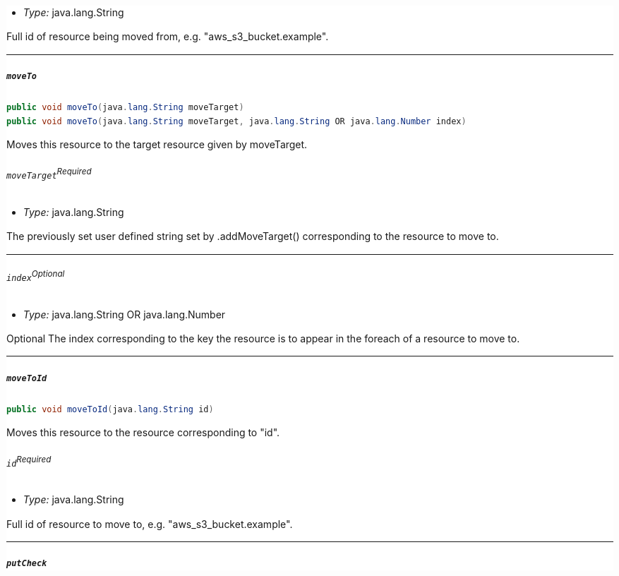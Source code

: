 - *Type:* java.lang.String

Full id of resource being moved from, e.g. "aws_s3_bucket.example".

---

##### `moveTo` <a name="moveTo" id="@cdktf/provider-spotinst.healthCheck.HealthCheck.moveTo"></a>

```java
public void moveTo(java.lang.String moveTarget)
public void moveTo(java.lang.String moveTarget, java.lang.String OR java.lang.Number index)
```

Moves this resource to the target resource given by moveTarget.

###### `moveTarget`<sup>Required</sup> <a name="moveTarget" id="@cdktf/provider-spotinst.healthCheck.HealthCheck.moveTo.parameter.moveTarget"></a>

- *Type:* java.lang.String

The previously set user defined string set by .addMoveTarget() corresponding to the resource to move to.

---

###### `index`<sup>Optional</sup> <a name="index" id="@cdktf/provider-spotinst.healthCheck.HealthCheck.moveTo.parameter.index"></a>

- *Type:* java.lang.String OR java.lang.Number

Optional The index corresponding to the key the resource is to appear in the foreach of a resource to move to.

---

##### `moveToId` <a name="moveToId" id="@cdktf/provider-spotinst.healthCheck.HealthCheck.moveToId"></a>

```java
public void moveToId(java.lang.String id)
```

Moves this resource to the resource corresponding to "id".

###### `id`<sup>Required</sup> <a name="id" id="@cdktf/provider-spotinst.healthCheck.HealthCheck.moveToId.parameter.id"></a>

- *Type:* java.lang.String

Full id of resource to move to, e.g. "aws_s3_bucket.example".

---

##### `putCheck` <a name="putCheck" id="@cdktf/provider-spotinst.healthCheck.HealthCheck.putCheck"></a>
